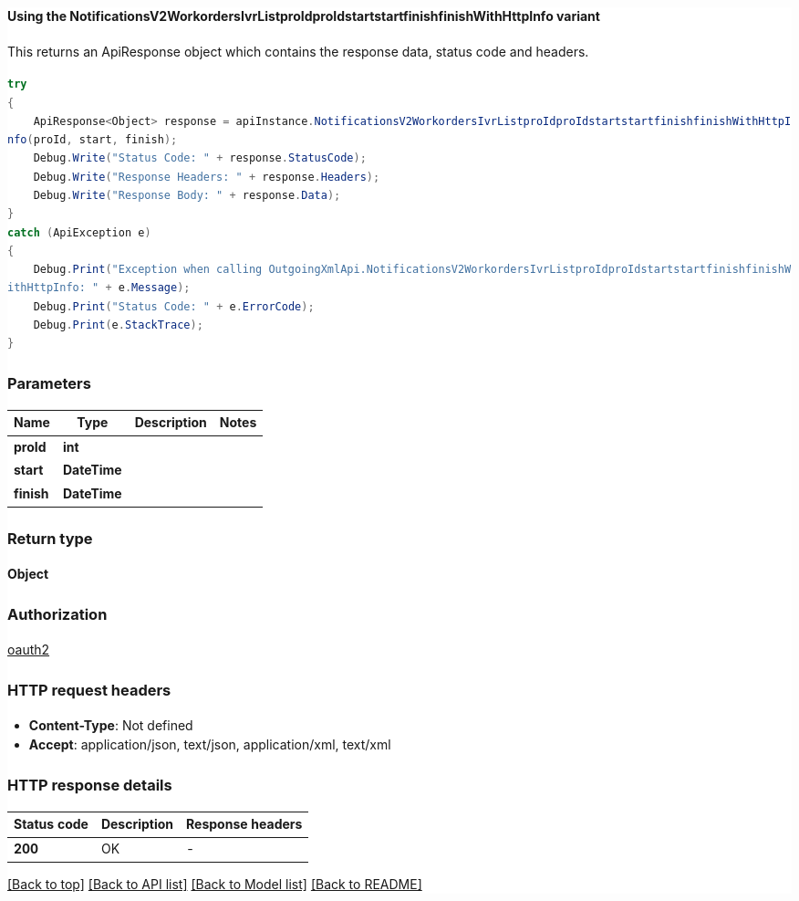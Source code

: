 #### Using the NotificationsV2WorkordersIvrListproIdproIdstartstartfinishfinishWithHttpInfo variant
This returns an ApiResponse object which contains the response data, status code and headers.

```csharp
try
{
    ApiResponse<Object> response = apiInstance.NotificationsV2WorkordersIvrListproIdproIdstartstartfinishfinishWithHttpInfo(proId, start, finish);
    Debug.Write("Status Code: " + response.StatusCode);
    Debug.Write("Response Headers: " + response.Headers);
    Debug.Write("Response Body: " + response.Data);
}
catch (ApiException e)
{
    Debug.Print("Exception when calling OutgoingXmlApi.NotificationsV2WorkordersIvrListproIdproIdstartstartfinishfinishWithHttpInfo: " + e.Message);
    Debug.Print("Status Code: " + e.ErrorCode);
    Debug.Print(e.StackTrace);
}
```

### Parameters

| Name | Type | Description | Notes |
|------|------|-------------|-------|
| **proId** | **int** |  |  |
| **start** | **DateTime** |  |  |
| **finish** | **DateTime** |  |  |

### Return type

**Object**

### Authorization

[oauth2](../README.md#oauth2)

### HTTP request headers

 - **Content-Type**: Not defined
 - **Accept**: application/json, text/json, application/xml, text/xml


### HTTP response details
| Status code | Description | Response headers |
|-------------|-------------|------------------|
| **200** | OK |  -  |

[[Back to top]](#) [[Back to API list]](../README.md#documentation-for-api-endpoints) [[Back to Model list]](../README.md#documentation-for-models) [[Back to README]](../README.md)
